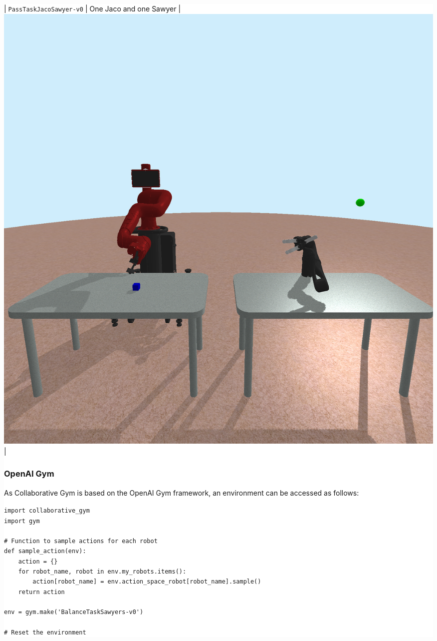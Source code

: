 | `PassTaskJacoSawyer-v0` | One Jaco and one Sawyer | ![PassTaskJacoSawyer](images/PassTaskJacoSawyer.png "Pass Task Jaco Sawyer")|


### OpenAI Gym
As Collaborative Gym is based on the OpenAI Gym framework, an environment can be accessed as follows:

```
import collaborative_gym
import gym

# Function to sample actions for each robot
def sample_action(env):
    action = {}
    for robot_name, robot in env.my_robots.items():
        action[robot_name] = env.action_space_robot[robot_name].sample()
    return action

env = gym.make('BalanceTaskSawyers-v0')

# Reset the environment
```